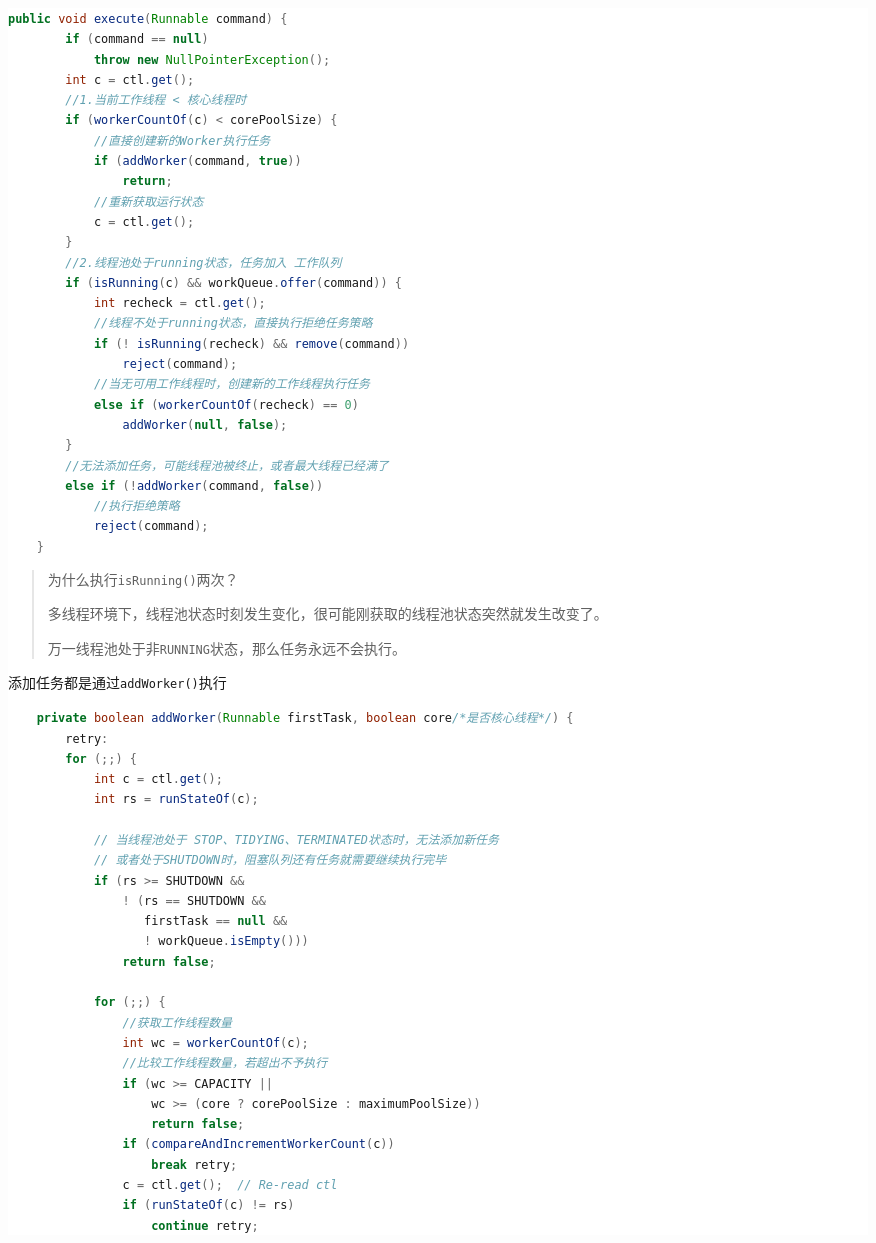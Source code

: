 ```java
public void execute(Runnable command) {
        if (command == null)
            throw new NullPointerException();
        int c = ctl.get();
        //1.当前工作线程 < 核心线程时
        if (workerCountOf(c) < corePoolSize) {
            //直接创建新的Worker执行任务
            if (addWorker(command, true))
                return;
            //重新获取运行状态
            c = ctl.get();
        }
        //2.线程池处于running状态，任务加入 工作队列
        if (isRunning(c) && workQueue.offer(command)) {
            int recheck = ctl.get();
            //线程不处于running状态，直接执行拒绝任务策略
            if (! isRunning(recheck) && remove(command))
                reject(command);
            //当无可用工作线程时，创建新的工作线程执行任务
            else if (workerCountOf(recheck) == 0)
                addWorker(null, false);
        }
        //无法添加任务，可能线程池被终止，或者最大线程已经满了
        else if (!addWorker(command, false))
            //执行拒绝策略
            reject(command);
    }
```

> 为什么执行`isRunning()`两次？
>
> 多线程环境下，线程池状态时刻发生变化，很可能刚获取的线程池状态突然就发生改变了。
>
> 万一线程池处于非`RUNNING`状态，那么任务永远不会执行。

添加任务都是通过`addWorker()`执行

```java
    private boolean addWorker(Runnable firstTask, boolean core/*是否核心线程*/) {
        retry:
        for (;;) {
            int c = ctl.get();
            int rs = runStateOf(c);

            // 当线程池处于 STOP、TIDYING、TERMINATED状态时，无法添加新任务
            // 或者处于SHUTDOWN时，阻塞队列还有任务就需要继续执行完毕
            if (rs >= SHUTDOWN &&
                ! (rs == SHUTDOWN &&
                   firstTask == null &&
                   ! workQueue.isEmpty()))
                return false;

            for (;;) {
                //获取工作线程数量
                int wc = workerCountOf(c);
                //比较工作线程数量，若超出不予执行
                if (wc >= CAPACITY ||
                    wc >= (core ? corePoolSize : maximumPoolSize))
                    return false;
                if (compareAndIncrementWorkerCount(c))
                    break retry;
                c = ctl.get();  // Re-read ctl
                if (runStateOf(c) != rs)
                    continue retry;
```